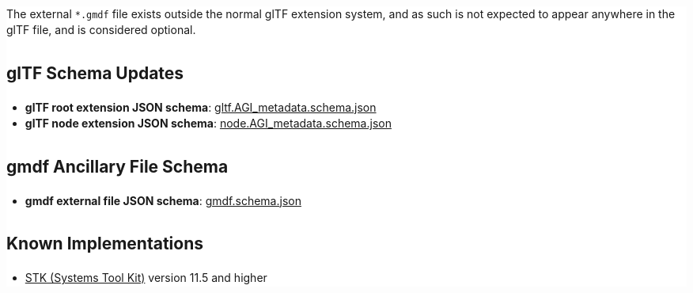 The external `*.gmdf` file exists outside the normal glTF extension system, and as such is not expected to appear anywhere in the glTF file, and is considered optional.

## glTF Schema Updates

- **glTF root extension JSON schema**: [gltf.AGI_metadata.schema.json](gltf-schema/gltf.AGI_metadata.schema.json)
- **glTF node extension JSON schema**: [node.AGI_metadata.schema.json](gltf-schema/node.AGI_metadata.schema.json)

## gmdf Ancillary File Schema

- **gmdf external file JSON schema**: [gmdf.schema.json](gmdf-schema/gmdf.schema.json)

## Known Implementations

* [STK (Systems Tool Kit)](https://www.agi.com/products/engineering-tools) version 11.5 and higher
